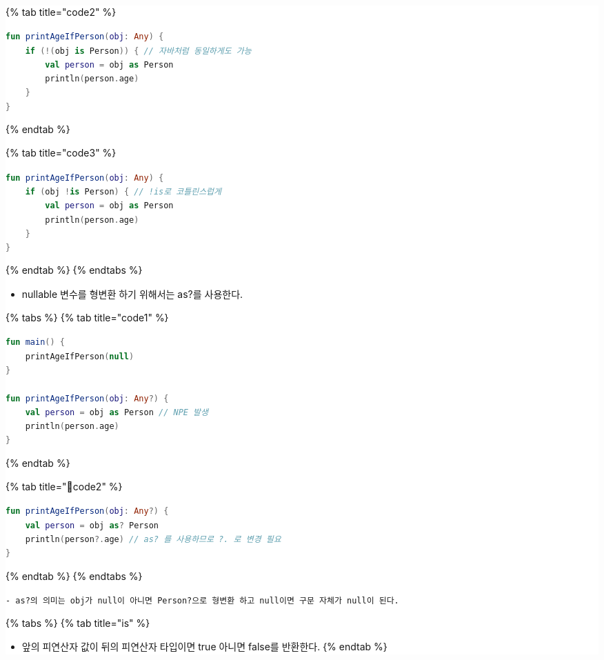 {% tab title="code2" %}
```kotlin
fun printAgeIfPerson(obj: Any) {
    if (!(obj is Person)) { // 자바처럼 동일하게도 가능
        val person = obj as Person
        println(person.age)
    }
}
```
{% endtab %}

{% tab title="code3" %}
```kotlin
fun printAgeIfPerson(obj: Any) {
    if (obj !is Person) { // !is로 코틀린스럽게
        val person = obj as Person
        println(person.age)
    }
}
```
{% endtab %}
{% endtabs %}

* nullable 변수를 형변환 하기 위해서는 as?를 사용한다.

{% tabs %}
{% tab title="code1" %}
```kotlin
fun main() {
    printAgeIfPerson(null)
}

fun printAgeIfPerson(obj: Any?) {
    val person = obj as Person // NPE 발생
    println(person.age)
}
```
{% endtab %}

{% tab title="code2" %}
```kotlin
fun printAgeIfPerson(obj: Any?) {
    val person = obj as? Person
    println(person?.age) // as? 를 사용하므로 ?. 로 변경 필요
}
```
{% endtab %}
{% endtabs %}

```
- as?의 의미는 obj가 null이 아니면 Person?으로 형변환 하고 null이면 구문 자체가 null이 된다. 
```

{% tabs %}
{% tab title="is" %}
* 앞의 피연산자 값이 뒤의 피연산자 타입이면 true 아니면 false를 반환한다.
{% endtab %}
